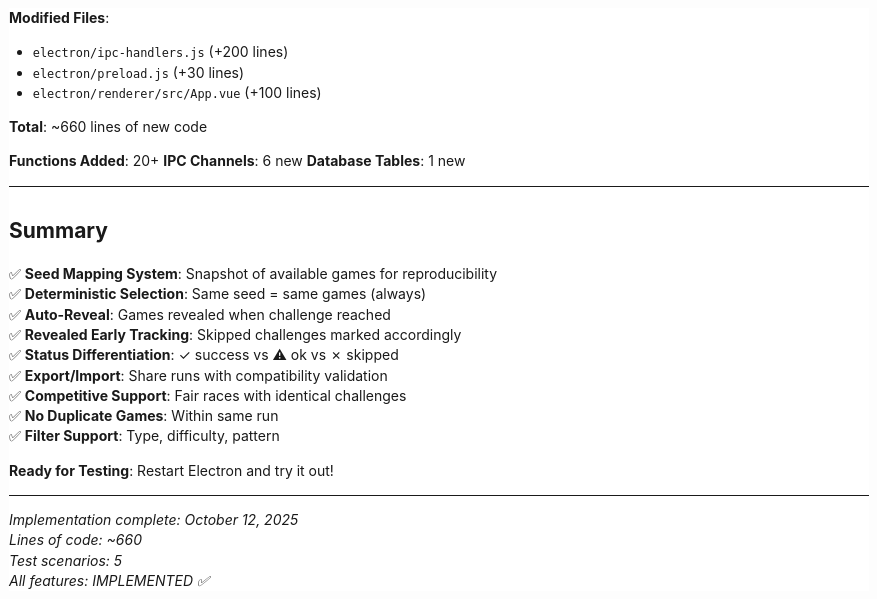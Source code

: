 **Modified Files**:
- `electron/ipc-handlers.js` (+200 lines)
- `electron/preload.js` (+30 lines)
- `electron/renderer/src/App.vue` (+100 lines)

**Total**: ~660 lines of new code

**Functions Added**: 20+
**IPC Channels**: 6 new
**Database Tables**: 1 new

---

## Summary

✅ **Seed Mapping System**: Snapshot of available games for reproducibility  
✅ **Deterministic Selection**: Same seed = same games (always)  
✅ **Auto-Reveal**: Games revealed when challenge reached  
✅ **Revealed Early Tracking**: Skipped challenges marked accordingly  
✅ **Status Differentiation**: ✓ success vs ⚠ ok vs ✗ skipped  
✅ **Export/Import**: Share runs with compatibility validation  
✅ **Competitive Support**: Fair races with identical challenges  
✅ **No Duplicate Games**: Within same run  
✅ **Filter Support**: Type, difficulty, pattern  

**Ready for Testing**: Restart Electron and try it out!

---

*Implementation complete: October 12, 2025*  
*Lines of code: ~660*  
*Test scenarios: 5*  
*All features: IMPLEMENTED ✅*

